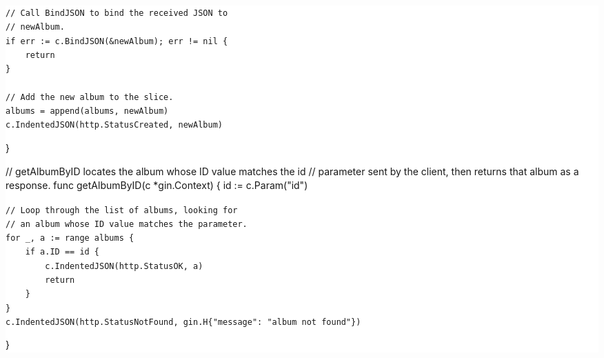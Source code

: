    // Call BindJSON to bind the received JSON to
    // newAlbum.
    if err := c.BindJSON(&newAlbum); err != nil {
        return
    }

    // Add the new album to the slice.
    albums = append(albums, newAlbum)
    c.IndentedJSON(http.StatusCreated, newAlbum)
}

// getAlbumByID locates the album whose ID value matches the id
// parameter sent by the client, then returns that album as a response.
func getAlbumByID(c *gin.Context) {
    id := c.Param("id")

    // Loop through the list of albums, looking for
    // an album whose ID value matches the parameter.
    for _, a := range albums {
        if a.ID == id {
            c.IndentedJSON(http.StatusOK, a)
            return
        }
    }
    c.IndentedJSON(http.StatusNotFound, gin.H{"message": "album not found"})
}